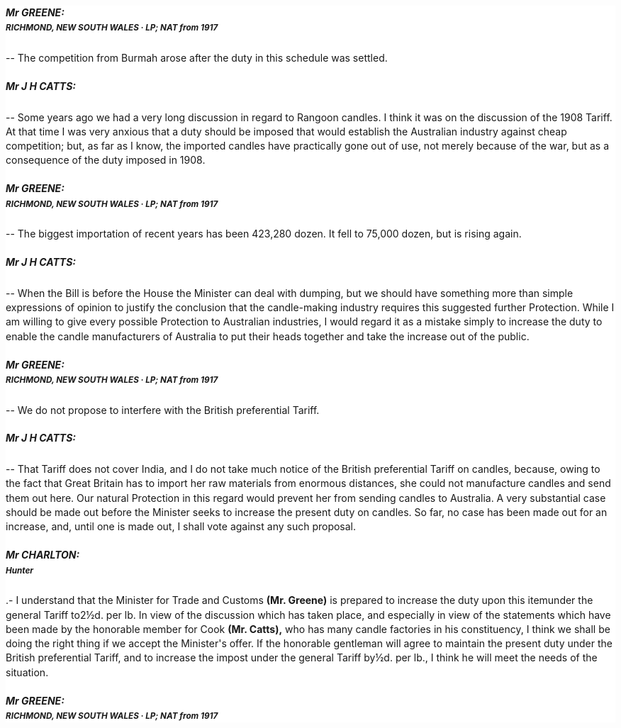 ##### Mr GREENE:<br><small class="text-muted">RICHMOND, NEW SOUTH WALES &middot; LP; NAT from 1917</small>

--  The competition from Burmah arose after the duty in this schedule was settled. 

##### Mr J H CATTS:

-- Some years ago we had a very long discussion in regard to Rangoon candles. I think it was on the discussion of the  1908  Tariff. At that time I was very anxious that a duty should be imposed that would establish the Australian industry against cheap competition; but, as far as I know, the imported candles have practically gone out of use, not merely because of the war, but as a consequence of the duty imposed in  1908. 

##### Mr GREENE:<br><small class="text-muted">RICHMOND, NEW SOUTH WALES &middot; LP; NAT from 1917</small>

--  The biggest importation of recent years has been  423,280  dozen. It fell to  75,000  dozen, but is rising again. 

##### Mr J H CATTS:

-- When the Bill is before the House the Minister can deal with dumping, but we should have something more than simple expressions of opinion to justify the conclusion that the candle-making industry requires this suggested further Protection. While I am willing to give every possible Protection to Australian industries, I would regard it as a mistake simply to increase the duty to enable the candle manufacturers of Australia to put their heads together and take the increase out of the public. 

##### Mr GREENE:<br><small class="text-muted">RICHMOND, NEW SOUTH WALES &middot; LP; NAT from 1917</small>

--  We do not propose to interfere with the British preferential Tariff. 

##### Mr J H CATTS:

-- That Tariff does not cover India, and I do not take much notice of the British preferential Tariff on candles, because, owing to the fact that Great Britain has to import her raw materials from enormous distances, she could not manufacture candles and send them out here. Our natural Protection in this regard would prevent her from sending candles to Australia. A very substantial case should be made out before the Minister seeks to increase the present duty on candles. So far, no case has been made out for an increase, and, until one is made out, I shall vote against any such proposal. 

##### Mr CHARLTON:<br><small class="text-muted">Hunter</small>

.- I understand that the Minister for Trade and Customs  **(Mr. Greene)**  is prepared to increase the duty upon this itemunder the general Tariff to2½d. per lb. In view of the discussion which has taken place, and especially in view of the statements which have been made by the honorable member for Cook  **(Mr. Catts),**  who has many candle factories in his constituency, I think we shall be doing the right thing if we accept the Minister's offer. If the honorable gentleman will agree to maintain the present duty under the British preferential Tariff, and to increase the impost under the general Tariff by½d. per lb., I think he will meet the needs of the situation. 

##### Mr GREENE:<br><small class="text-muted">RICHMOND, NEW SOUTH WALES &middot; LP; NAT from 1917</small>
